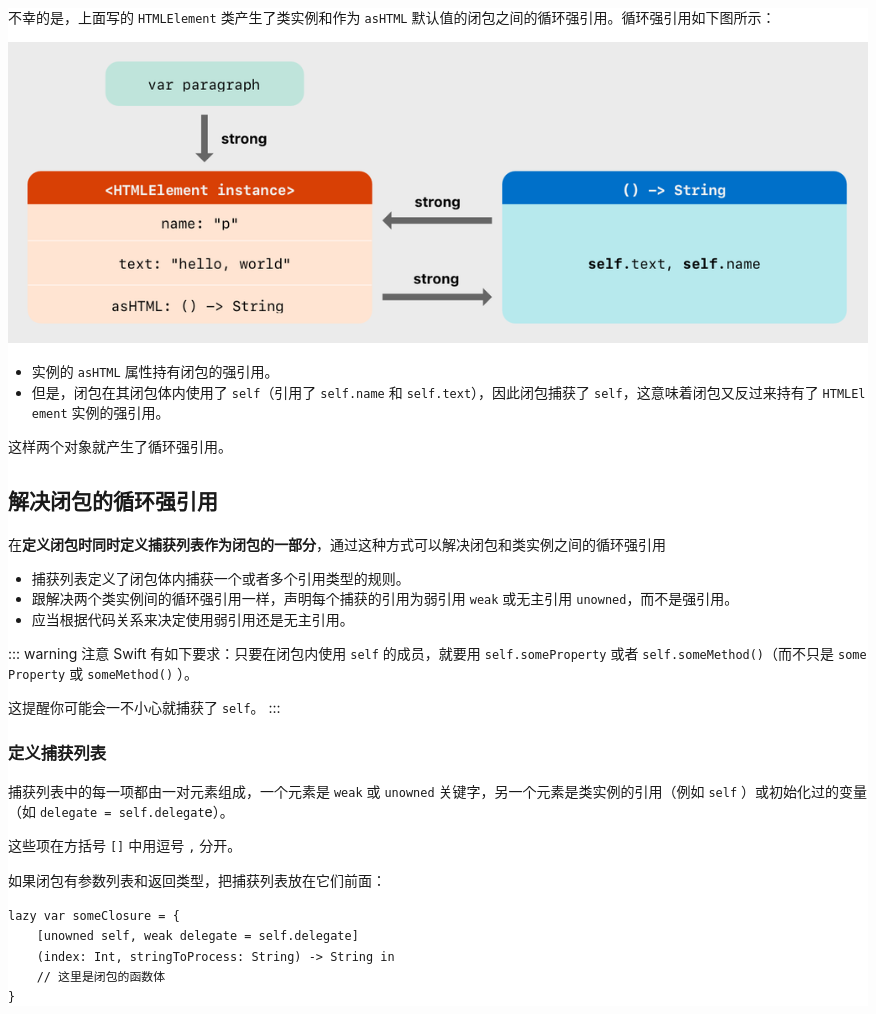 不幸的是，上面写的 `HTMLElement` 类产生了类实例和作为 `asHTML` 默认值的闭包之间的循环强引用。循环强引用如下图所示：

![IteratorReference](../images/IteratorReference.png)

- 实例的 `asHTML` 属性持有闭包的强引用。
- 但是，闭包在其闭包体内使用了 `self`（引用了 `self.name` 和 `self.text`），因此闭包捕获了 `self`，这意味着闭包又反过来持有了 `HTMLElement` 实例的强引用。

这样两个对象就产生了循环强引用。


## 解决闭包的循环强引用

在**定义闭包时同时定义捕获列表作为闭包的一部分**，通过这种方式可以解决闭包和类实例之间的循环强引用
- 捕获列表定义了闭包体内捕获一个或者多个引用类型的规则。
- 跟解决两个类实例间的循环强引用一样，声明每个捕获的引用为弱引用 `weak` 或无主引用 `unowned`，而不是强引用。
- 应当根据代码关系来决定使用弱引用还是无主引用。


::: warning 注意
Swift 有如下要求：只要在闭包内使用 `self` 的成员，就要用 `self.someProperty` 或者 `self.someMethod()`（而不只是 `someProperty` 或 `someMethod()` ）。

这提醒你可能会一不小心就捕获了 `self`。
:::

### 定义捕获列表

捕获列表中的每一项都由一对元素组成，一个元素是 `weak` 或 `unowned` 关键字，另一个元素是类实例的引用（例如 `self` ）或初始化过的变量（如 `delegate = self.delegat`e）。

这些项在方括号 `[]` 中用逗号 `,` 分开。

如果闭包有参数列表和返回类型，把捕获列表放在它们前面：

```swift{2}
lazy var someClosure = {
    [unowned self, weak delegate = self.delegate]
    (index: Int, stringToProcess: String) -> String in
    // 这里是闭包的函数体
}
```
